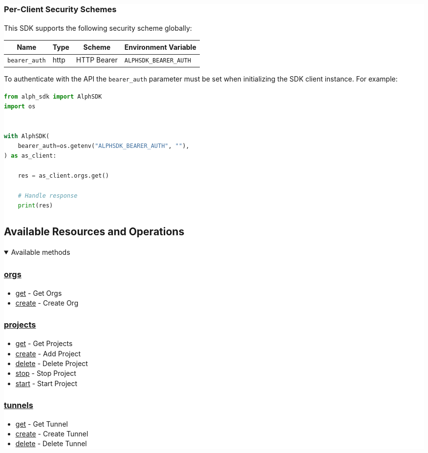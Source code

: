 ### Per-Client Security Schemes

This SDK supports the following security scheme globally:

| Name          | Type | Scheme      | Environment Variable  |
| ------------- | ---- | ----------- | --------------------- |
| `bearer_auth` | http | HTTP Bearer | `ALPHSDK_BEARER_AUTH` |

To authenticate with the API the `bearer_auth` parameter must be set when initializing the SDK client instance. For example:
```python
from alph_sdk import AlphSDK
import os


with AlphSDK(
    bearer_auth=os.getenv("ALPHSDK_BEARER_AUTH", ""),
) as as_client:

    res = as_client.orgs.get()

    # Handle response
    print(res)

```



## Available Resources and Operations

<details open>
<summary>Available methods</summary>


### [orgs](docs/sdks/orgs/README.md)

* [get](docs/sdks/orgs/README.md#get) - Get Orgs
* [create](docs/sdks/orgs/README.md#create) - Create Org

### [projects](docs/sdks/projects/README.md)

* [get](docs/sdks/projects/README.md#get) - Get Projects
* [create](docs/sdks/projects/README.md#create) - Add Project
* [delete](docs/sdks/projects/README.md#delete) - Delete Project
* [stop](docs/sdks/projects/README.md#stop) - Stop Project
* [start](docs/sdks/projects/README.md#start) - Start Project

### [tunnels](docs/sdks/tunnels/README.md)

* [get](docs/sdks/tunnels/README.md#get) - Get Tunnel
* [create](docs/sdks/tunnels/README.md#create) - Create Tunnel
* [delete](docs/sdks/tunnels/README.md#delete) - Delete Tunnel

</details>
